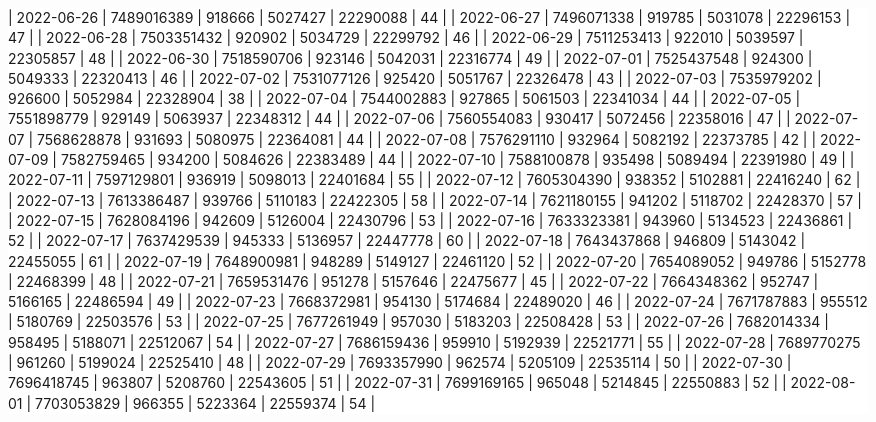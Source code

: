 | 2022-06-26 | 7489016389 | 918666 | 5027427 | 22290088 | 44 |
| 2022-06-27 | 7496071338 | 919785 | 5031078 | 22296153 | 47 |
| 2022-06-28 | 7503351432 | 920902 | 5034729 | 22299792 | 46 |
| 2022-06-29 | 7511253413 | 922010 | 5039597 | 22305857 | 48 |
| 2022-06-30 | 7518590706 | 923146 | 5042031 | 22316774 | 49 |
| 2022-07-01 | 7525437548 | 924300 | 5049333 | 22320413 | 46 |
| 2022-07-02 | 7531077126 | 925420 | 5051767 | 22326478 | 43 |
| 2022-07-03 | 7535979202 | 926600 | 5052984 | 22328904 | 38 |
| 2022-07-04 | 7544002883 | 927865 | 5061503 | 22341034 | 44 |
| 2022-07-05 | 7551898779 | 929149 | 5063937 | 22348312 | 44 |
| 2022-07-06 | 7560554083 | 930417 | 5072456 | 22358016 | 47 |
| 2022-07-07 | 7568628878 | 931693 | 5080975 | 22364081 | 44 |
| 2022-07-08 | 7576291110 | 932964 | 5082192 | 22373785 | 42 |
| 2022-07-09 | 7582759465 | 934200 | 5084626 | 22383489 | 44 |
| 2022-07-10 | 7588100878 | 935498 | 5089494 | 22391980 | 49 |
| 2022-07-11 | 7597129801 | 936919 | 5098013 | 22401684 | 55 |
| 2022-07-12 | 7605304390 | 938352 | 5102881 | 22416240 | 62 |
| 2022-07-13 | 7613386487 | 939766 | 5110183 | 22422305 | 58 |
| 2022-07-14 | 7621180155 | 941202 | 5118702 | 22428370 | 57 |
| 2022-07-15 | 7628084196 | 942609 | 5126004 | 22430796 | 53 |
| 2022-07-16 | 7633323381 | 943960 | 5134523 | 22436861 | 52 |
| 2022-07-17 | 7637429539 | 945333 | 5136957 | 22447778 | 60 |
| 2022-07-18 | 7643437868 | 946809 | 5143042 | 22455055 | 61 |
| 2022-07-19 | 7648900981 | 948289 | 5149127 | 22461120 | 52 |
| 2022-07-20 | 7654089052 | 949786 | 5152778 | 22468399 | 48 |
| 2022-07-21 | 7659531476 | 951278 | 5157646 | 22475677 | 45 |
| 2022-07-22 | 7664348362 | 952747 | 5166165 | 22486594 | 49 |
| 2022-07-23 | 7668372981 | 954130 | 5174684 | 22489020 | 46 |
| 2022-07-24 | 7671787883 | 955512 | 5180769 | 22503576 | 53 |
| 2022-07-25 | 7677261949 | 957030 | 5183203 | 22508428 | 53 |
| 2022-07-26 | 7682014334 | 958495 | 5188071 | 22512067 | 54 |
| 2022-07-27 | 7686159436 | 959910 | 5192939 | 22521771 | 55 |
| 2022-07-28 | 7689770275 | 961260 | 5199024 | 22525410 | 48 |
| 2022-07-29 | 7693357990 | 962574 | 5205109 | 22535114 | 50 |
| 2022-07-30 | 7696418745 | 963807 | 5208760 | 22543605 | 51 |
| 2022-07-31 | 7699169165 | 965048 | 5214845 | 22550883 | 52 |
| 2022-08-01 | 7703053829 | 966355 | 5223364 | 22559374 | 54 |